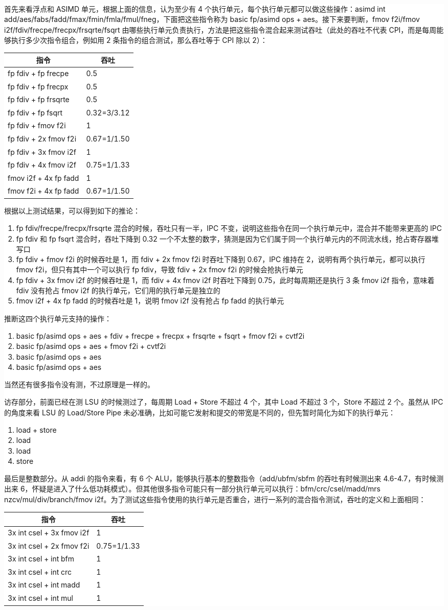 首先来看浮点和 ASIMD 单元，根据上面的信息，认为至少有 4 个执行单元，每个执行单元都可以做这些操作：asimd int add/aes/fabs/fadd/fmax/fmin/fmla/fmul/fneg，下面把这些指令称为 basic fp/asimd ops + aes。接下来要判断，fmov f2i/fmov i2f/fdiv/frecpe/frecpx/frsqrte/fsqrt 由哪些执行单元负责执行，方法是把这些指令混合起来测试吞吐（此处的吞吐不代表 CPI，而是每周能够执行多少次指令组合，例如用 2 条指令的组合测试，那么吞吐等于 CPI 除以 2）：

| 指令                  | 吞吐        |
|-----------------------|-------------|
| fp fdiv + fp frecpe   | 0.5         |
| fp fdiv + fp frecpx   | 0.5         |
| fp fdiv + fp frsqrte  | 0.5         |
| fp fdiv + fp fsqrt    | 0.32=3/3.12 |
| fp fdiv + fmov f2i    | 1           |
| fp fdiv + 2x fmov f2i | 0.67=1/1.50 |
| fp fdiv + 3x fmov i2f | 1           |
| fp fdiv + 4x fmov i2f | 0.75=1/1.33 |
| fmov i2f + 4x fp fadd | 1           |
| fmov f2i + 4x fp fadd | 0.67=1/1.50 |

根据以上测试结果，可以得到如下的推论：

1. fp fdiv/frecpe/frecpx/frsqrte 混合的时候，吞吐只有一半，IPC 不变，说明这些指令在同一个执行单元中，混合并不能带来更高的 IPC
2. fp fdiv 和 fp fsqrt 混合时，吞吐下降到 0.32 一个不太整的数字，猜测是因为它们属于同一个执行单元内的不同流水线，抢占寄存器堆写口
3. fp fdiv + fmov f2i 的时候吞吐是 1，而 fdiv + 2x fmov f2i 时吞吐下降到 0.67，IPC 维持在 2，说明有两个执行单元，都可以执行 fmov f2i，但只有其中一个可以执行 fp fdiv，导致 fdiv + 2x fmov f2i 的时候会抢执行单元
4. fp fdiv + 3x fmov i2f 的时候吞吐是 1，而 fdiv + 4x fmov i2f 时吞吐下降到 0.75，此时每周期还是执行 3 条 fmov i2f 指令，意味着 fdiv 没有抢占 fmov i2f 的执行单元，它们用的执行单元是独立的
5. fmov i2f + 4x fp fadd 的时候吞吐是 1，说明 fmov i2f 没有抢占 fp fadd 的执行单元

推断这四个执行单元支持的操作：

1. basic fp/asimd ops + aes + fdiv + frecpe + frecpx + frsqrte + fsqrt + fmov f2i + cvtf2i
2. basic fp/asimd ops + aes + fmov f2i + cvtf2i
3. basic fp/asimd ops + aes
4. basic fp/asimd ops + aes

当然还有很多指令没有测，不过原理是一样的。

访存部分，前面已经在测 LSU 的时候测过了，每周期 Load + Store 不超过 4 个，其中 Load 不超过 3 个，Store 不超过 2 个。虽然从 IPC 的角度来看 LSU 的 Load/Store Pipe 未必准确，比如可能它发射和提交的带宽是不同的，但先暂时简化为如下的执行单元：

1. load + store
2. load
3. load
4. store

最后是整数部分。从 addi 的指令来看，有 6 个 ALU，能够执行基本的整数指令（add/ubfm/sbfm 的吞吐有时候测出来 4.6-4.7，有时候测出来 6，怀疑是进入了什么低功耗模式）。但其他很多指令可能只有一部分执行单元可以执行：bfm/crc/csel/madd/mrs nzcv/mul/div/branch/fmov i2f。为了测试这些指令使用的执行单元是否重合，进行一系列的混合指令测试，吞吐的定义和上面相同：

| 指令                              | 吞吐        |
|-----------------------------------|-------------|
| 3x int csel + 3x fmov i2f         | 1           |
| 3x int csel + 2x fmov f2i         | 0.75=1/1.33 |
| 3x int csel + int bfm             | 1           |
| 3x int csel + int crc             | 1           |
| 3x int csel + int madd            | 1           |
| 3x int csel + int mul             | 1           |